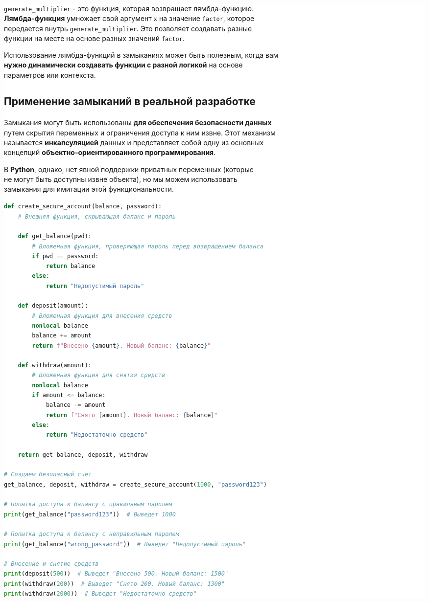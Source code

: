 `generate_multiplier` - это функция, которая возвращает лямбда-функцию.                              
**Лямбда-функция** умножает свой аргумент `x` на значение `factor`, которое                            
передается внутрь `generate_multiplier`. Это позволяет создавать разные                                 
функции на месте на основе разных значений `factor`.                                

Использование лямбда-функций в замыканиях может быть полезным, когда вам                              
**нужно динамически создавать функции с разной логикой** на основе                              
параметров или контекста.                               


## **Применение замыканий в реальной разработке**

Замыкания могут быть использованы **для обеспечения безопасности данных**                              
путем скрытия переменных и ограничения доступа к ним извне. Этот механизм                              
называется **инкапсуляцией** данных и представляет собой одну из основных                                 
концепций **объектно-ориентированного программирования**.                                  

В **Python**, однако, нет явной поддержки приватных переменных (которые                               
не могут быть доступны извне объекта), но мы можем использовать                            
замыкания для имитации этой функциональности.                                   


```python
def create_secure_account(balance, password):
    # Внешняя функция, скрывающая баланс и пароль

    def get_balance(pwd):
        # Вложенная функция, проверяющая пароль перед возвращением баланса
        if pwd == password:
            return balance
        else:
            return "Недопустимый пароль"

    def deposit(amount):
        # Вложенная функция для внесения средств
        nonlocal balance
        balance += amount
        return f"Внесено {amount}. Новый баланс: {balance}"

    def withdraw(amount):
        # Вложенная функция для снятия средств
        nonlocal balance
        if amount <= balance:
            balance -= amount
            return f"Снято {amount}. Новый баланс: {balance}"
        else:
            return "Недостаточно средств"

    return get_balance, deposit, withdraw

# Создаем безопасный счет
get_balance, deposit, withdraw = create_secure_account(1000, "password123")

# Попытка доступа к балансу с правильным паролем
print(get_balance("password123"))  # Выведет 1000

# Попытка доступа к балансу с неправильным паролем
print(get_balance("wrong_password"))  # Выведет "Недопустимый пароль"

# Внесение и снятие средств
print(deposit(500))  # Выведет "Внесено 500. Новый баланс: 1500"
print(withdraw(200))  # Выведет "Снято 200. Новый баланс: 1300"
print(withdraw(2000))  # Выведет "Недостаточно средств"
```
